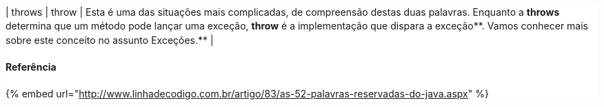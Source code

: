 | throws  | throw      | Esta é uma das situações mais complicadas, de compreensão destas duas palavras. Enquanto a **throws** determina que um método pode lançar uma exceção, **throw** é a implementação que dispara a exceção**. Vamos conhecer mais sobre este conceito no assunto Exceções.** |

#### Referência

{% embed url="http://www.linhadecodigo.com.br/artigo/83/as-52-palavras-reservadas-do-java.aspx" %}

